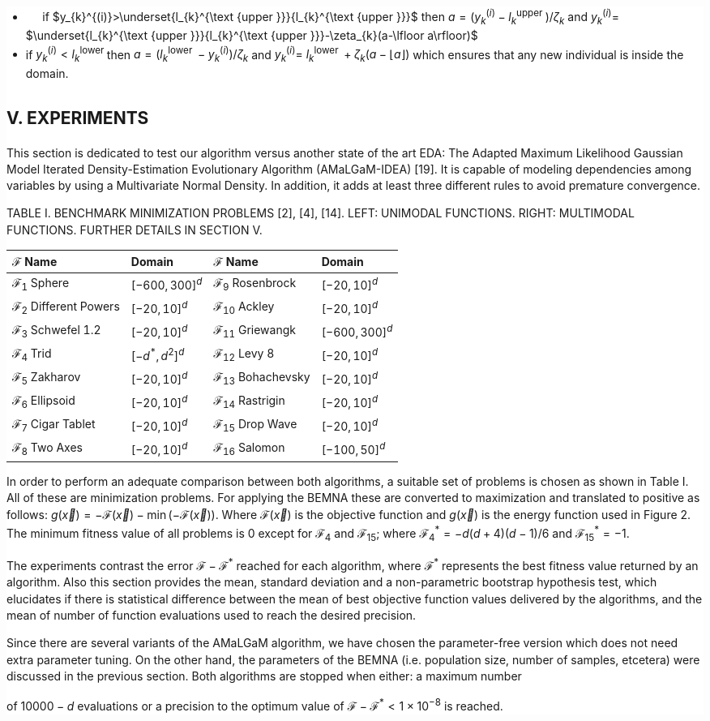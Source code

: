 - $\quad$ if $y_{k}^{(i)}>\underset{l_{k}^{\text {upper }}}{l_{k}^{\text {upper }}}$ then $a=\left(y_{k}^{(i)}-l_{k}^{\text {upper }}\right) / \zeta_{k}$ and $y_{k}^{(i)}=$ $\underset{l_{k}^{\text {upper }}}{l_{k}^{\text {upper }}}-\zeta_{k}(a-\lfloor a\rfloor)$
- if $y_{k}^{(i)}<l_{k}^{\text {lower }}$ then $a=\left(l_{k}^{\text {lower }}-y_{k}^{(i)}\right) / \zeta_{k}$ and $y_{k}^{(i)}=$ $l_{k}^{\text {lower }}+\zeta_{k}(a-\lfloor a\rfloor)$
which ensures that any new individual is inside the domain.


## V. EXPERIMENTS

This section is dedicated to test our algorithm versus another state of the art EDA: The Adapted Maximum Likelihood Gaussian Model Iterated Density-Estimation Evolutionary Algorithm (AMaLGaM-IDEA) [19]. It is capable of modeling dependencies among variables by using a Multivariate Normal Density. In addition, it adds at least three different rules to avoid premature convergence.

TABLE I. BENCHMARK MINIMIZATION PROBLEMS [2], [4], [14]. LEFT: UNIMODAL FUNCTIONS. RIGHT: MULTIMODAL FUNCTIONS. FURTHER DETAILS IN SECTION V.

| $\mathcal{F}$ Name | Domain | $\mathcal{F}$ Name | Domain |
| :-- | :-- | :-- | :-- |
| $\mathcal{F}_{1}$ Sphere | $[-600,300]^{d}$ | $\mathcal{F}_{9}$ Rosenbrock | $[-20,10]^{d}$ |
| $\mathcal{F}_{2}$ Different Powers | $[-20,10]^{d}$ | $\mathcal{F}_{10}$ Ackley | $[-20,10]^{d}$ |
| $\mathcal{F}_{3}$ Schwefel 1.2 | $[-20,10]^{d}$ | $\mathcal{F}_{11}$ Griewangk | $[-600,300]^{d}$ |
| $\mathcal{F}_{4}$ Trid | $[-d^{*}, d^{2}]^{d}$ | $\mathcal{F}_{12}$ Levy 8 | $[-20,10]^{d}$ |
| $\mathcal{F}_{5}$ Zakharov | $[-20,10]^{d}$ | $\mathcal{F}_{13}$ Bohachevsky | $[-20,10]^{d}$ |
| $\mathcal{F}_{6}$ Ellipsoid | $[-20,10]^{d}$ | $\mathcal{F}_{14}$ Rastrigin | $[-20,10]^{d}$ |
| $\mathcal{F}_{7}$ Cigar Tablet | $[-20,10]^{d}$ | $\mathcal{F}_{15}$ Drop Wave | $[-20,10]^{d}$ |
| $\mathcal{F}_{8}$ Two Axes | $[-20,10]^{d}$ | $\mathcal{F}_{16}$ Salomon | $[-100,50]^{d}$ |

In order to perform an adequate comparison between both algorithms, a suitable set of problems is chosen as shown in Table I. All of these are minimization problems. For applying the BEMNA these are converted to maximization and translated to positive as follows: $g(\vec{x})=-\mathcal{F}(\vec{x})-\min (-\mathcal{F}(\vec{x}))$. Where $\mathcal{F}(\vec{x})$ is the objective function and $g(\vec{x})$ is the energy function used in Figure 2. The minimum fitness value of all problems is 0 except for $\mathcal{F}_{4}$ and $\mathcal{F}_{15}$; where $\mathcal{F}_{4}^{*}=-d(d+4)(d-1) / 6$ and $\mathcal{F}_{15}^{*}=-1$.

The experiments contrast the error $\mathcal{F}-\mathcal{F}^{*}$ reached for each algorithm, where $\mathcal{F}^{*}$ represents the best fitness value returned by an algorithm. Also this section provides the mean, standard deviation and a non-parametric bootstrap hypothesis test, which elucidates if there is statistical difference between the mean of best objective function values delivered by the algorithms, and the mean of number of function evaluations used to reach the desired precision.

Since there are several variants of the AMaLGaM algorithm, we have chosen the parameter-free version which does not need extra parameter tuning. On the other hand, the parameters of the BEMNA (i.e. population size, number of samples, etcetera) were discussed in the previous section. Both algorithms are stopped when either: a maximum number

of $10000-d$ evaluations or a precision to the optimum value of $\mathcal{F}-\mathcal{F}^{*}<1 \times 10^{-8}$ is reached.
